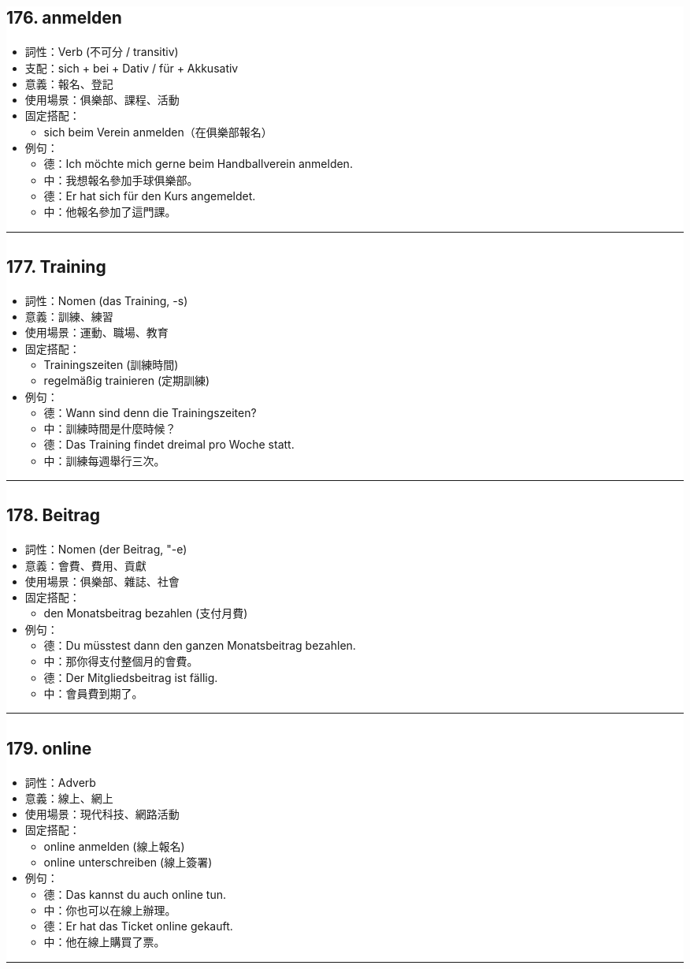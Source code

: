 
## 176. anmelden

- 詞性：Verb (不可分 / transitiv)
- 支配：sich + bei + Dativ / für + Akkusativ
- 意義：報名、登記
- 使用場景：俱樂部、課程、活動
- 固定搭配：
  - sich beim Verein anmelden（在俱樂部報名）
- 例句：
  - 德：Ich möchte mich gerne beim Handballverein anmelden.
  - 中：我想報名參加手球俱樂部。
  - 德：Er hat sich für den Kurs angemeldet.
  - 中：他報名參加了這門課。

---

## 177. Training

- 詞性：Nomen (das Training, -s)
- 意義：訓練、練習
- 使用場景：運動、職場、教育
- 固定搭配：
  - Trainingszeiten (訓練時間)
  - regelmäßig trainieren (定期訓練)
- 例句：
  - 德：Wann sind denn die Trainingszeiten?
  - 中：訓練時間是什麼時候？
  - 德：Das Training findet dreimal pro Woche statt.
  - 中：訓練每週舉行三次。

---

## 178. Beitrag

- 詞性：Nomen (der Beitrag, "-e)
- 意義：會費、費用、貢獻
- 使用場景：俱樂部、雜誌、社會
- 固定搭配：
  - den Monatsbeitrag bezahlen (支付月費)
- 例句：
  - 德：Du müsstest dann den ganzen Monatsbeitrag bezahlen.
  - 中：那你得支付整個月的會費。
  - 德：Der Mitgliedsbeitrag ist fällig.
  - 中：會員費到期了。

---

## 179. online

- 詞性：Adverb
- 意義：線上、網上
- 使用場景：現代科技、網路活動
- 固定搭配：
  - online anmelden (線上報名)
  - online unterschreiben (線上簽署)
- 例句：
  - 德：Das kannst du auch online tun.
  - 中：你也可以在線上辦理。
  - 德：Er hat das Ticket online gekauft.
  - 中：他在線上購買了票。

---